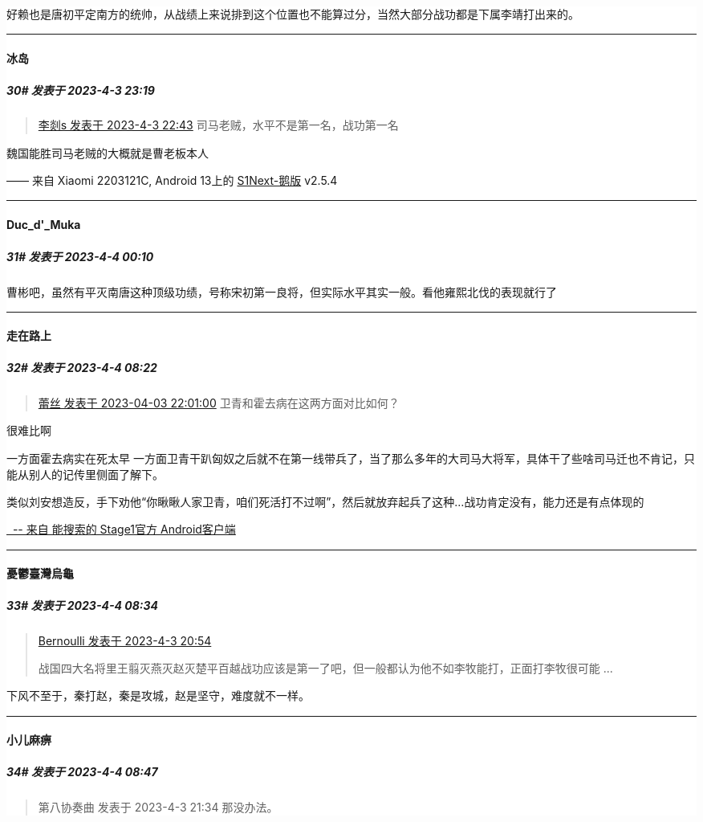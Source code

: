 好赖也是唐初平定南方的统帅，从战绩上来说排到这个位置也不能算过分，当然大部分战功都是下属李靖打出来的。

*****

####  冰岛  
##### 30#       发表于 2023-4-3 23:19

<blockquote><a href="httphttps://bbs.saraba1st.com/2b/forum.php?mod=redirect&amp;goto=findpost&amp;pid=60324364&amp;ptid=2127309" target="_blank">李剡s 发表于 2023-4-3 22:43</a>
司马老贼，水平不是第一名，战功第一名</blockquote>
魏国能胜司马老贼的大概就是曹老板本人

—— 来自 Xiaomi 2203121C, Android 13上的 [S1Next-鹅版](https://github.com/ykrank/S1-Next/releases) v2.5.4


*****

####  Duc_d'_Muka  
##### 31#       发表于 2023-4-4 00:10

曹彬吧，虽然有平灭南唐这种顶级功绩，号称宋初第一良将，但实际水平其实一般。看他雍熙北伐的表现就行了

*****

####  走在路上  
##### 32#       发表于 2023-4-4 08:22

<blockquote><a href="httphttps://bbs.saraba1st.com/2b/forum.php?mod=redirect&amp;goto=findpost&amp;pid=60323941&amp;ptid=2127309" target="_blank">蕾丝 发表于 2023-04-03 22:01:00</a>
卫青和霍去病在这两方面对比如何？</blockquote>很难比啊

一方面霍去病实在死太早
一方面卫青干趴匈奴之后就不在第一线带兵了，当了那么多年的大司马大将军，具体干了些啥司马迁也不肯记，只能从别人的记传里侧面了解下。

类似刘安想造反，手下劝他“你瞅瞅人家卫青，咱们死活打不过啊”，然后就放弃起兵了这种…战功肯定没有，能力还是有点体现的

[  -- 来自 能搜索的 Stage1官方 Android客户端](https://www.coolapk.com/apk/140634)

*****

####  憂鬱臺灣烏龜  
##### 33#       发表于 2023-4-4 08:34

<blockquote><a href="httphttps://bbs.saraba1st.com/2b/forum.php?mod=redirect&amp;goto=findpost&amp;pid=60323363&amp;ptid=2127309" target="_blank">Bernoulli 发表于 2023-4-3 20:54</a>

战国四大名将里王翦灭燕灭赵灭楚平百越战功应该是第一了吧，但一般都认为他不如李牧能打，正面打李牧很可能 ...</blockquote>
下风不至于，秦打赵，秦是攻城，赵是坚守，难度就不一样。

*****

####  小儿麻痹  
##### 34#       发表于 2023-4-4 08:47

<blockquote>第八协奏曲 发表于 2023-4-3 21:34
那没办法。
